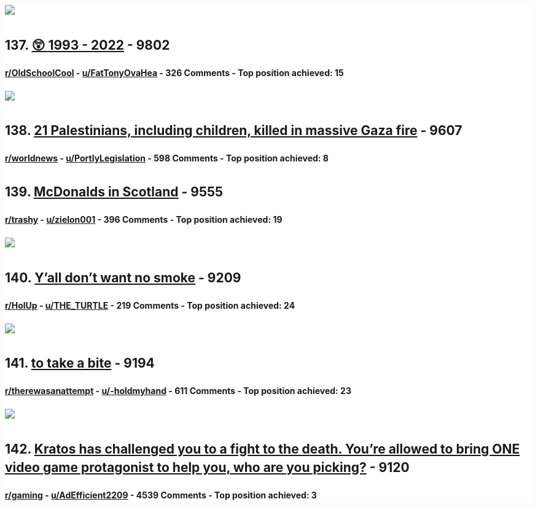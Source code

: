 <a href="https://v.redd.it/4vefvwuyoj0a1"><img src="https://b.thumbs.redditmedia.com/gdKYDD8qY0vooKScn1Bi02MCZ7FnSWqXprHNKb2PatE.jpg"></img></a>

## 137. [😲 1993 - 2022](http://reddit.com/r/OldSchoolCool/comments/yxgf2y/1993_2022/) - 9802
#### [r/OldSchoolCool](http://reddit.com/r/OldSchoolCool) - [u/FatTonyOvaHea](http://reddit.com/u/FatTonyOvaHea) - 326 Comments - Top position achieved: 15

<a href="https://i.redd.it/2u2nsg9bch0a1.jpg"><img src="https://b.thumbs.redditmedia.com/WcuE-buezgqbqd4EQT87nhjCjic4r81ZjGPgXmLzPgg.jpg"></img></a>

## 138. [21 Palestinians, including children, killed in massive Gaza fire](http://reddit.com/r/worldnews/comments/yy0qtx/21_palestinians_including_children_killed_in/) - 9607
#### [r/worldnews](http://reddit.com/r/worldnews) - [u/PortlyLegislation](http://reddit.com/u/PortlyLegislation) - 598 Comments - Top position achieved: 8

## 139. [McDonalds in Scotland](http://reddit.com/r/trashy/comments/yxfsny/mcdonalds_in_scotland/) - 9555
#### [r/trashy](http://reddit.com/r/trashy) - [u/zielon001](http://reddit.com/u/zielon001) - 396 Comments - Top position achieved: 19

<a href="https://i.redd.it/tpnyv57dpf0a1.jpg"><img src="https://a.thumbs.redditmedia.com/2YTjOs9zaIu61UKJiKrFzWCmMWLzrOWpgpQM74fJvC8.jpg"></img></a>

## 140. [Y’all don’t want no smoke](http://reddit.com/r/HolUp/comments/yxeuui/yall_dont_want_no_smoke/) - 9209
#### [r/HolUp](http://reddit.com/r/HolUp) - [u/__THE_TURTLE__](http://reddit.com/u/__THE_TURTLE__) - 219 Comments - Top position achieved: 24

<a href="https://i.redd.it/dryq0j00zg0a1.jpg"><img src="https://a.thumbs.redditmedia.com/QYOPl4MeikkcnSwPJffrh6mdi6sJ63hYkXh7xJa7L88.jpg"></img></a>

## 141. [to take a bite](http://reddit.com/r/therewasanattempt/comments/yxg5m4/to_take_a_bite/) - 9194
#### [r/therewasanattempt](http://reddit.com/r/therewasanattempt) - [u/-holdmyhand](http://reddit.com/u/-holdmyhand) - 611 Comments - Top position achieved: 23

<a href="https://v.redd.it/3mbfqcvesf0a1"><img src="https://b.thumbs.redditmedia.com/hYzzhOujqHglBOk7VF-0BZBFCara3Ojzeaq4CWmqPTI.jpg"></img></a>

## 142. [Kratos has challenged you to a fight to the death. You’re allowed to bring ONE video game protagonist to help you, who are you picking?](http://reddit.com/r/gaming/comments/yxneji/kratos_has_challenged_you_to_a_fight_to_the_death/) - 9120
#### [r/gaming](http://reddit.com/r/gaming) - [u/AdEfficient2209](http://reddit.com/u/AdEfficient2209) - 4539 Comments - Top position achieved: 3
